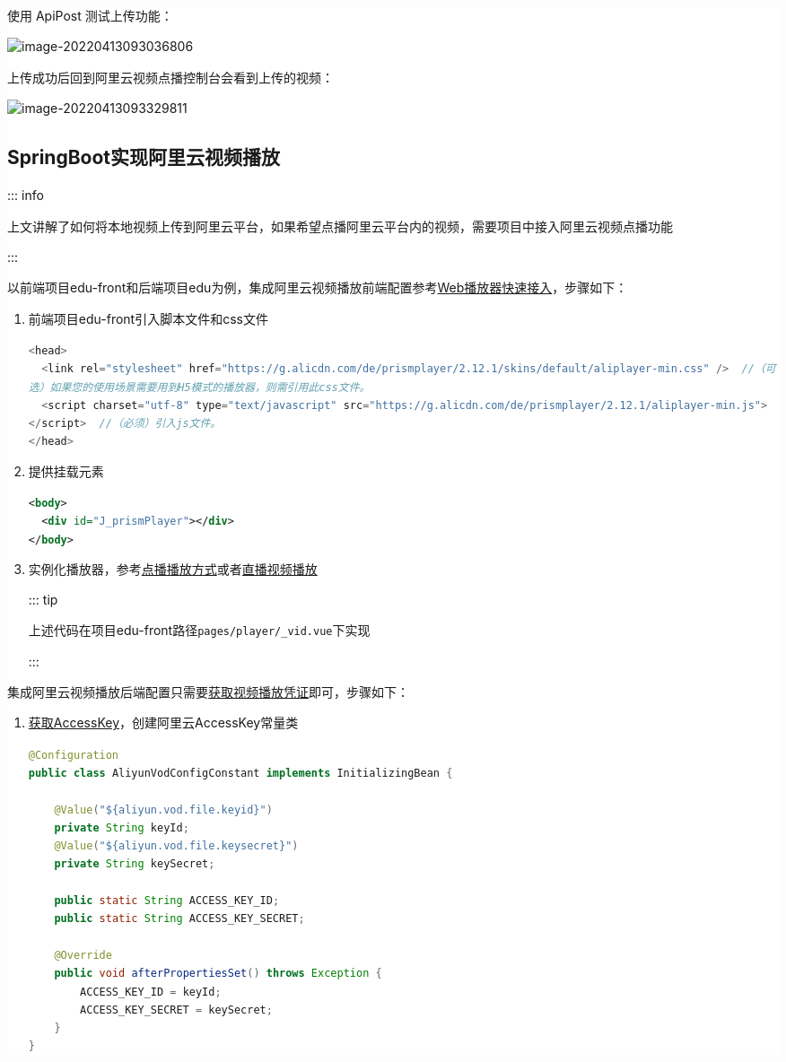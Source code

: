    使用 ApiPost 测试上传功能：

   ![image-20220413093036806](https://cdn.jsdelivr.net/gh/CodingLifeV/images//docs/image-20220413093036806.png)

   上传成功后回到阿里云视频点播控制台会看到上传的视频：

   ![image-20220413093329811](https://cdn.jsdelivr.net/gh/CodingLifeV/images//docs/image-20220413093329811.png)

## SpringBoot实现阿里云视频播放

::: info

上文讲解了如何将本地视频上传到阿里云平台，如果希望点播阿里云平台内的视频，需要项目中接入阿里云视频点播功能

:::

以前端项目edu-front和后端项目edu为例，集成阿里云视频播放前端配置参考[Web播放器快速接入](https://help.aliyun.com/document_detail/125570.html?spm=a2c4g.11186623.0.0.36f36515DQIzLs)，步骤如下：

1. 前端项目edu-front引入脚本文件和css文件

   ```javascript
   <head>
     <link rel="stylesheet" href="https://g.alicdn.com/de/prismplayer/2.12.1/skins/default/aliplayer-min.css" />  //（可选）如果您的使用场景需要用到H5模式的播放器，则需引用此css文件。
     <script charset="utf-8" type="text/javascript" src="https://g.alicdn.com/de/prismplayer/2.12.1/aliplayer-min.js"></script>  //（必须）引入js文件。
   </head>
   ```

2. 提供挂载元素

   ```xml
   <body>
     <div id="J_prismPlayer"></div>
   </body>
   ```

3. 实例化播放器，参考[点播播放方式](https://help.aliyun.com/document_detail/125570.html?spm=a2c4g.11186623.0.0.36f36515DQIzLs#section-m6w-48u-jvw)或者[直播视频播放](https://help.aliyun.com/document_detail/125570.html?spm=a2c4g.11186623.0.0.36f36515DQIzLs#section-ov3-t67-45x)

   ::: tip

   上述代码在项目edu-front路径`pages/player/_vid.vue`下实现

   :::

集成阿里云视频播放后端配置只需要[获取视频播放凭证](https://help.aliyun.com/document_detail/61064.html)即可，步骤如下：

1. [获取AccessKey](https://help.aliyun.com/document_detail/53045.htm?spm=a2c4g.11186623.0.0.3d393669b6yTjz#task-354412)，创建阿里云AccessKey常量类

   ```java
   @Configuration
   public class AliyunVodConfigConstant implements InitializingBean {
       
       @Value("${aliyun.vod.file.keyid}")
       private String keyId;
       @Value("${aliyun.vod.file.keysecret}")
       private String keySecret;
   
       public static String ACCESS_KEY_ID;
       public static String ACCESS_KEY_SECRET;
   
       @Override
       public void afterPropertiesSet() throws Exception {
           ACCESS_KEY_ID = keyId;
           ACCESS_KEY_SECRET = keySecret;
       }
   }
   ```